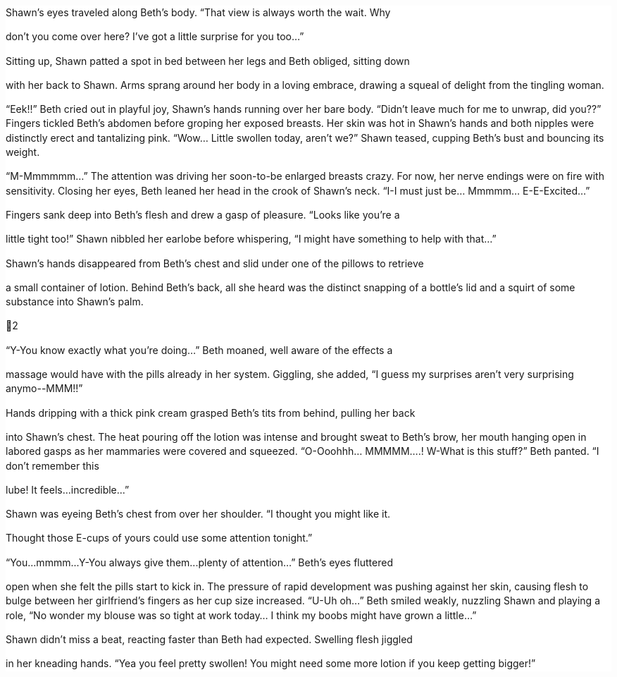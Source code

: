 Shawn’s eyes traveled along Beth’s body. “That view is always worth the wait. Why

don’t you come over here? I’ve got a little surprise for you too…”

Sitting up, Shawn patted a spot in bed between her legs and Beth obliged, sitting down

with her back to Shawn. Arms sprang around her body in a loving embrace, drawing a squeal of
delight from the tingling woman.

“Eek!!” Beth cried out in playful joy, Shawn’s hands running over her bare body.
“Didn’t leave much for me to unwrap, did you??” Fingers tickled Beth’s abdomen before
groping her exposed breasts. Her skin was hot in Shawn’s hands and both nipples were distinctly
erect and tantalizing pink. “Wow… Little swollen today, aren’t we?” Shawn teased, cupping
Beth’s bust and bouncing its weight.

“M-Mmmmmm…” The attention was driving her soon-to-be enlarged breasts crazy. For
now, her nerve endings were on fire with sensitivity. Closing her eyes, Beth leaned her head in
the crook of Shawn’s neck. “I-I must just be… Mmmmm… E-E-Excited…”

Fingers sank deep into Beth’s flesh and drew a gasp of pleasure. “Looks like you’re a

little tight too!” Shawn nibbled her earlobe before whispering, “I might have something to help
with that…”

Shawn’s hands disappeared from Beth’s chest and slid under one of the pillows to retrieve

a small container of lotion. Behind Beth’s back, all she heard was the distinct snapping of a
bottle’s lid and a squirt of some substance into Shawn’s palm.

2

“Y-You know exactly what you’re doing…” Beth moaned, well aware of the effects a

massage would have with the pills already in her system. Giggling, she added, “I guess my
surprises aren’t very surprising anymo--MMM!!”

Hands dripping with a thick pink cream grasped Beth’s tits from behind, pulling her back

into Shawn’s chest. The heat pouring off the lotion was intense and brought sweat to Beth’s
brow, her mouth hanging open in labored gasps as her mammaries were covered and squeezed.
“O-Ooohhh… MMMMM….! W-What is this stuff?” Beth panted. “I don’t remember this

lube! It feels...incredible...”

Shawn was eyeing Beth’s chest from over her shoulder. “I thought you might like it.

Thought those E-cups of yours could use some attention tonight.”

“You...mmmm...Y-You always give them...plenty of attention…” Beth’s eyes fluttered

open when she felt the pills start to kick in. The pressure of rapid development was pushing
against her skin, causing flesh to bulge between her girlfriend’s fingers as her cup size increased.
“U-Uh oh…” Beth smiled weakly, nuzzling Shawn and playing a role, “No wonder my blouse
was so tight at work today… I think my boobs might have grown a little…”

Shawn didn’t miss a beat, reacting faster than Beth had expected. Swelling flesh jiggled

in her kneading hands. “Yea you feel pretty swollen! You might need some more lotion if you
keep getting bigger!”
